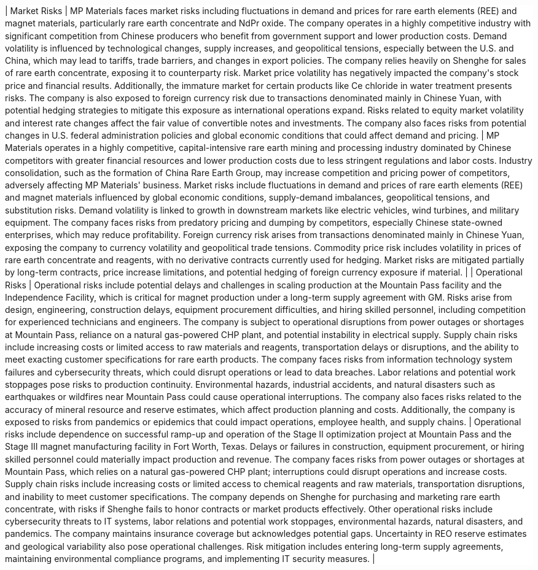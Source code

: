 | Market Risks | MP Materials faces market risks including fluctuations in demand and prices for rare earth elements (REE) and magnet materials, particularly rare earth concentrate and NdPr oxide. The company operates in a highly competitive industry with significant competition from Chinese producers who benefit from government support and lower production costs. Demand volatility is influenced by technological changes, supply increases, and geopolitical tensions, especially between the U.S. and China, which may lead to tariffs, trade barriers, and changes in export policies. The company relies heavily on Shenghe for sales of rare earth concentrate, exposing it to counterparty risk. Market price volatility has negatively impacted the company's stock price and financial results. Additionally, the immature market for certain products like Ce chloride in water treatment presents risks. The company is also exposed to foreign currency risk due to transactions denominated mainly in Chinese Yuan, with potential hedging strategies to mitigate this exposure as international operations expand. Risks related to equity market volatility and interest rate changes affect the fair value of convertible notes and investments. The company also faces risks from potential changes in U.S. federal administration policies and global economic conditions that could affect demand and pricing. | MP Materials operates in a highly competitive, capital-intensive rare earth mining and processing industry dominated by Chinese competitors with greater financial resources and lower production costs due to less stringent regulations and labor costs. Industry consolidation, such as the formation of China Rare Earth Group, may increase competition and pricing power of competitors, adversely affecting MP Materials' business. Market risks include fluctuations in demand and prices of rare earth elements (REE) and magnet materials influenced by global economic conditions, supply-demand imbalances, geopolitical tensions, and substitution risks. Demand volatility is linked to growth in downstream markets like electric vehicles, wind turbines, and military equipment. The company faces risks from predatory pricing and dumping by competitors, especially Chinese state-owned enterprises, which may reduce profitability. Foreign currency risk arises from transactions denominated mainly in Chinese Yuan, exposing the company to currency volatility and geopolitical trade tensions. Commodity price risk includes volatility in prices of rare earth concentrate and reagents, with no derivative contracts currently used for hedging. Market risks are mitigated partially by long-term contracts, price increase limitations, and potential hedging of foreign currency exposure if material. |
| Operational Risks | Operational risks include potential delays and challenges in scaling production at the Mountain Pass facility and the Independence Facility, which is critical for magnet production under a long-term supply agreement with GM. Risks arise from design, engineering, construction delays, equipment procurement difficulties, and hiring skilled personnel, including competition for experienced technicians and engineers. The company is subject to operational disruptions from power outages or shortages at Mountain Pass, reliance on a natural gas-powered CHP plant, and potential instability in electrical supply. Supply chain risks include increasing costs or limited access to raw materials and reagents, transportation delays or disruptions, and the ability to meet exacting customer specifications for rare earth products. The company faces risks from information technology system failures and cybersecurity threats, which could disrupt operations or lead to data breaches. Labor relations and potential work stoppages pose risks to production continuity. Environmental hazards, industrial accidents, and natural disasters such as earthquakes or wildfires near Mountain Pass could cause operational interruptions. The company also faces risks related to the accuracy of mineral resource and reserve estimates, which affect production planning and costs. Additionally, the company is exposed to risks from pandemics or epidemics that could impact operations, employee health, and supply chains. | Operational risks include dependence on successful ramp-up and operation of the Stage II optimization project at Mountain Pass and the Stage III magnet manufacturing facility in Fort Worth, Texas. Delays or failures in construction, equipment procurement, or hiring skilled personnel could materially impact production and revenue. The company faces risks from power outages or shortages at Mountain Pass, which relies on a natural gas-powered CHP plant; interruptions could disrupt operations and increase costs. Supply chain risks include increasing costs or limited access to chemical reagents and raw materials, transportation disruptions, and inability to meet customer specifications. The company depends on Shenghe for purchasing and marketing rare earth concentrate, with risks if Shenghe fails to honor contracts or market products effectively. Other operational risks include cybersecurity threats to IT systems, labor relations and potential work stoppages, environmental hazards, natural disasters, and pandemics. The company maintains insurance coverage but acknowledges potential gaps. Uncertainty in REO reserve estimates and geological variability also pose operational challenges. Risk mitigation includes entering long-term supply agreements, maintaining environmental compliance programs, and implementing IT security measures. |